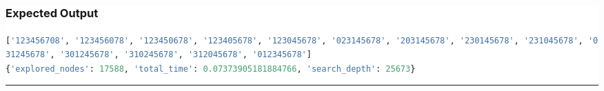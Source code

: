 ### Expected Output

```python
['123456708', '123456078', '123450678', '123405678', '123045678', '023145678', '203145678', '230145678', '231045678', '031245678', '301245678', '310245678', '312045678', '012345678']
{'explored_nodes': 17588, 'total_time': 0.07373905181884766, 'search_depth': 25673}
```

---